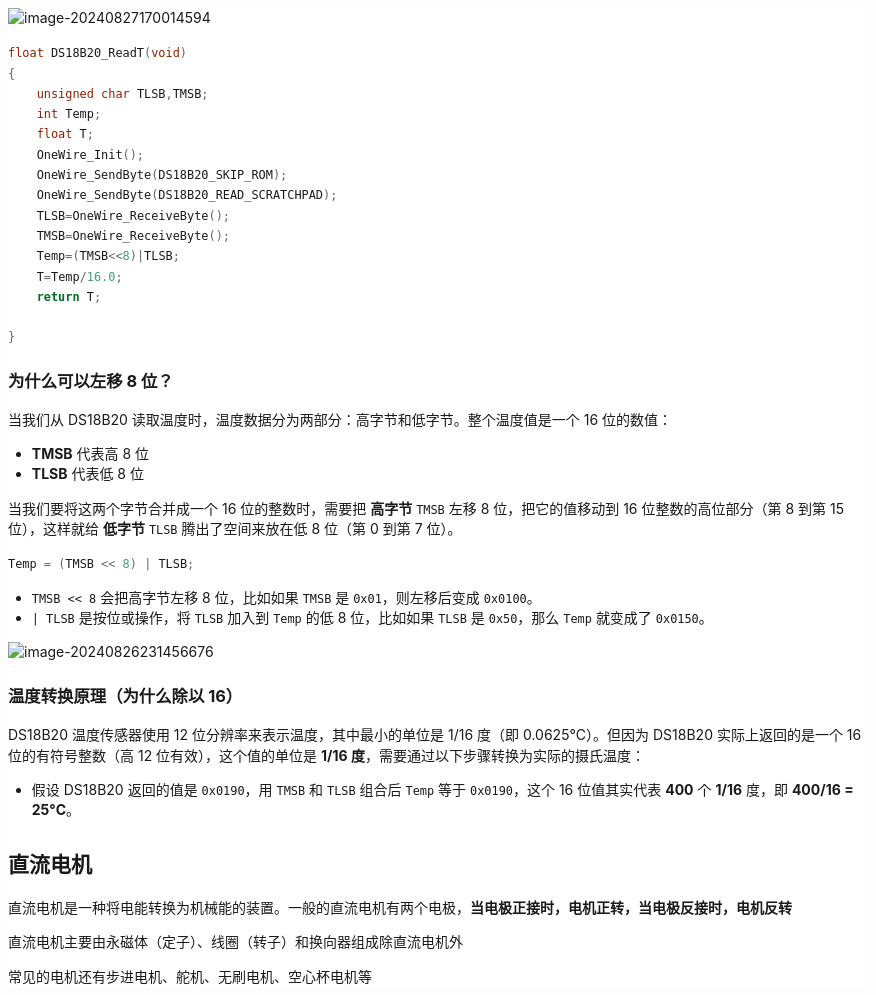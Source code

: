 ![image-20240827170014594](C:\Users\Anna\AppData\Roaming\Typora\typora-user-images\image-20240827170014594.png)



```C
float DS18B20_ReadT(void)
{
	unsigned char TLSB,TMSB;
	int Temp;
	float T;
	OneWire_Init();
	OneWire_SendByte(DS18B20_SKIP_ROM);
	OneWire_SendByte(DS18B20_READ_SCRATCHPAD);
	TLSB=OneWire_ReceiveByte();
	TMSB=OneWire_ReceiveByte();
	Temp=(TMSB<<8)|TLSB;
	T=Temp/16.0;
	return T;
	
}
```

### 为什么可以左移 8 位？

当我们从 DS18B20 读取温度时，温度数据分为两部分：高字节和低字节。整个温度值是一个 16 位的数值：

- **TMSB** 代表高 8 位
- **TLSB** 代表低 8 位

当我们要将这两个字节合并成一个 16 位的整数时，需要把 **高字节** `TMSB` 左移 8 位，把它的值移动到 16 位整数的高位部分（第 8 到第 15 位），这样就给 **低字节** `TLSB` 腾出了空间来放在低 8 位（第 0 到第 7 位）。

```C
Temp = (TMSB << 8) | TLSB;
```

- `TMSB << 8` 会把高字节左移 8 位，比如如果 `TMSB` 是 `0x01`，则左移后变成 `0x0100`。
- `| TLSB` 是按位或操作，将 `TLSB` 加入到 `Temp` 的低 8 位，比如如果 `TLSB` 是 `0x50`，那么 `Temp` 就变成了 `0x0150`。

![image-20240826231456676](C:\Users\Anna\AppData\Roaming\Typora\typora-user-images\image-20240826231456676.png)

###  温度转换原理（为什么除以 16）

DS18B20 温度传感器使用 12 位分辨率来表示温度，其中最小的单位是 1/16 度（即 0.0625°C）。但因为 DS18B20 实际上返回的是一个 16 位的有符号整数（高 12 位有效），这个值的单位是 **1/16 度**，需要通过以下步骤转换为实际的摄氏温度：

- 假设 DS18B20 返回的值是 `0x0190`，用 `TMSB` 和 `TLSB` 组合后 `Temp` 等于 `0x0190`，这个 16 位值其实代表 **400** 个 **1/16** 度，即 **400/16 = 25°C**。

## 直流电机

直流电机是一种将电能转换为机械能的装置。一般的直流电机有两个电极，**当电极正接时，电机正转，当电极反接时，电机反转**

直流电机主要由永磁体（定子）、线圈（转子）和换向器组成除直流电机外

常见的电机还有步进电机、舵机、无刷电机、空心杯电机等

